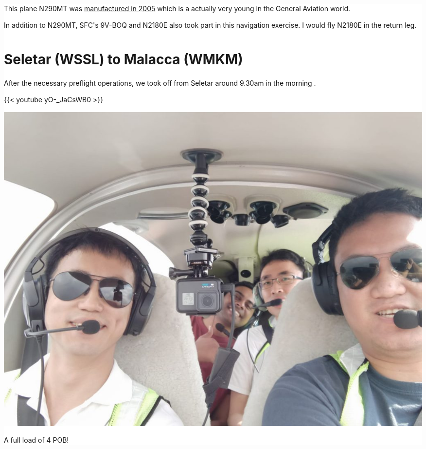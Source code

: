 This plane N290MT was [manufactured in 2005](http://www.aviationdb.com/Aviation/Aircraft/2/N290MT.shtm) which is a actually very young in the General Aviation world.

In addition to N290MT, SFC's 9V-BOQ and N2180E also took part in this navigation exercise. I would fly N2180E in the return leg.

# Seletar (WSSL) to Malacca (WMKM)

After the necessary preflight operations, we took off from Seletar around 9.30am in the morning .

{{< youtube yO-_JaCsWB0 >}}

[![](images/malacca-flight-da40-ppl-1024x768.jpg)](images/malacca-flight-da40-ppl.jpg)

A full load of 4 POB!
